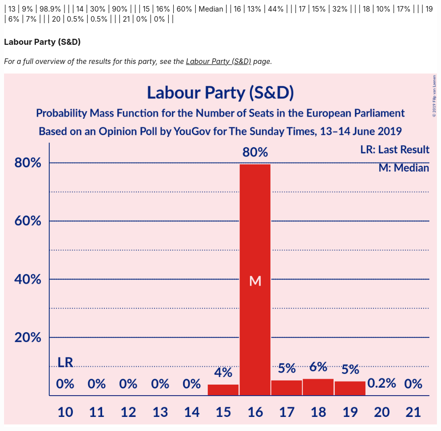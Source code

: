 | 13 | 9% | 98.9% |  |
| 14 | 30% | 90% |  |
| 15 | 16% | 60% | Median |
| 16 | 13% | 44% |  |
| 17 | 15% | 32% |  |
| 18 | 10% | 17% |  |
| 19 | 6% | 7% |  |
| 20 | 0.5% | 0.5% |  |
| 21 | 0% | 0% |  |

### Labour Party (S&D)

*For a full overview of the results for this party, see the [Labour Party (S&D)](party-labourpartysd.html) page.*

![Graph with seats probability mass function not yet produced](2019-06-14-YouGov-seats-pmf-labourpartysd.png "Seats Probability Mass Function")
